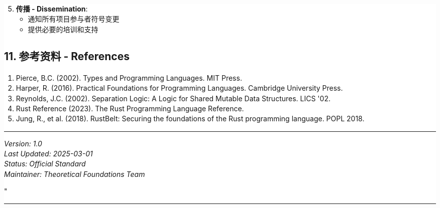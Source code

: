 5. **传播 - Dissemination**:
   - 通知所有项目参与者符号变更
   - 提供必要的培训和支持

## 11. 参考资料 - References

1. Pierce, B.C. (2002). Types and Programming Languages. MIT Press.
2. Harper, R. (2016). Practical Foundations for Programming Languages. Cambridge University Press.
3. Reynolds, J.C. (2002). Separation Logic: A Logic for Shared Mutable Data Structures. LICS '02.
4. Rust Reference (2023). The Rust Programming Language Reference.
5. Jung, R., et al. (2018). RustBelt: Securing the foundations of the Rust programming language. POPL 2018.

---

*Version: 1.0*  
*Last Updated: 2025-03-01*  
*Status: Official Standard*  
*Maintainer: Theoretical Foundations Team*

"

---
